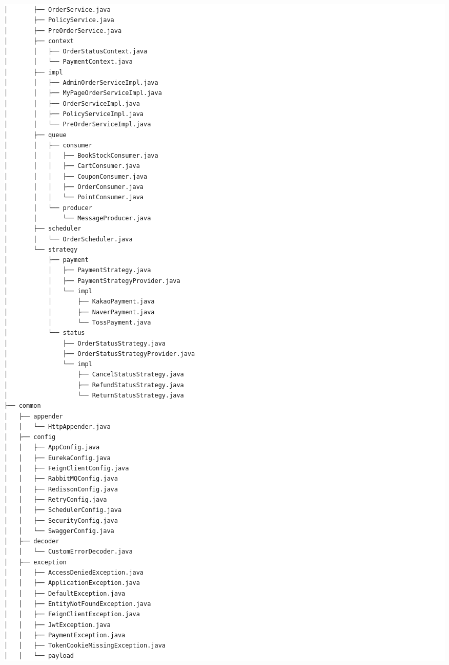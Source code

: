 ```
│       ├── OrderService.java
│       ├── PolicyService.java
│       ├── PreOrderService.java
│       ├── context
│       │   ├── OrderStatusContext.java
│       │   └── PaymentContext.java
│       ├── impl
│       │   ├── AdminOrderServiceImpl.java
│       │   ├── MyPageOrderServiceImpl.java
│       │   ├── OrderServiceImpl.java
│       │   ├── PolicyServiceImpl.java
│       │   └── PreOrderServiceImpl.java
│       ├── queue
│       │   ├── consumer
│       │   │   ├── BookStockConsumer.java
│       │   │   ├── CartConsumer.java
│       │   │   ├── CouponConsumer.java
│       │   │   ├── OrderConsumer.java
│       │   │   └── PointConsumer.java
│       │   └── producer
│       │       └── MessageProducer.java
│       ├── scheduler
│       │   └── OrderScheduler.java
│       └── strategy
│           ├── payment
│           │   ├── PaymentStrategy.java
│           │   ├── PaymentStrategyProvider.java
│           │   └── impl
│           │       ├── KakaoPayment.java
│           │       ├── NaverPayment.java
│           │       └── TossPayment.java
│           └── status
│               ├── OrderStatusStrategy.java
│               ├── OrderStatusStrategyProvider.java
│               └── impl
│                   ├── CancelStatusStrategy.java
│                   ├── RefundStatusStrategy.java
│                   └── ReturnStatusStrategy.java
├── common
│   ├── appender
│   │   └── HttpAppender.java
│   ├── config
│   │   ├── AppConfig.java
│   │   ├── EurekaConfig.java
│   │   ├── FeignClientConfig.java
│   │   ├── RabbitMQConfig.java
│   │   ├── RedissonConfig.java
│   │   ├── RetryConfig.java
│   │   ├── SchedulerConfig.java
│   │   ├── SecurityConfig.java
│   │   └── SwaggerConfig.java
│   ├── decoder
│   │   └── CustomErrorDecoder.java
│   ├── exception
│   │   ├── AccessDeniedException.java
│   │   ├── ApplicationException.java
│   │   ├── DefaultException.java
│   │   ├── EntityNotFoundException.java
│   │   ├── FeignClientException.java
│   │   ├── JwtException.java
│   │   ├── PaymentException.java
│   │   ├── TokenCookieMissingException.java
│   │   └── payload
```